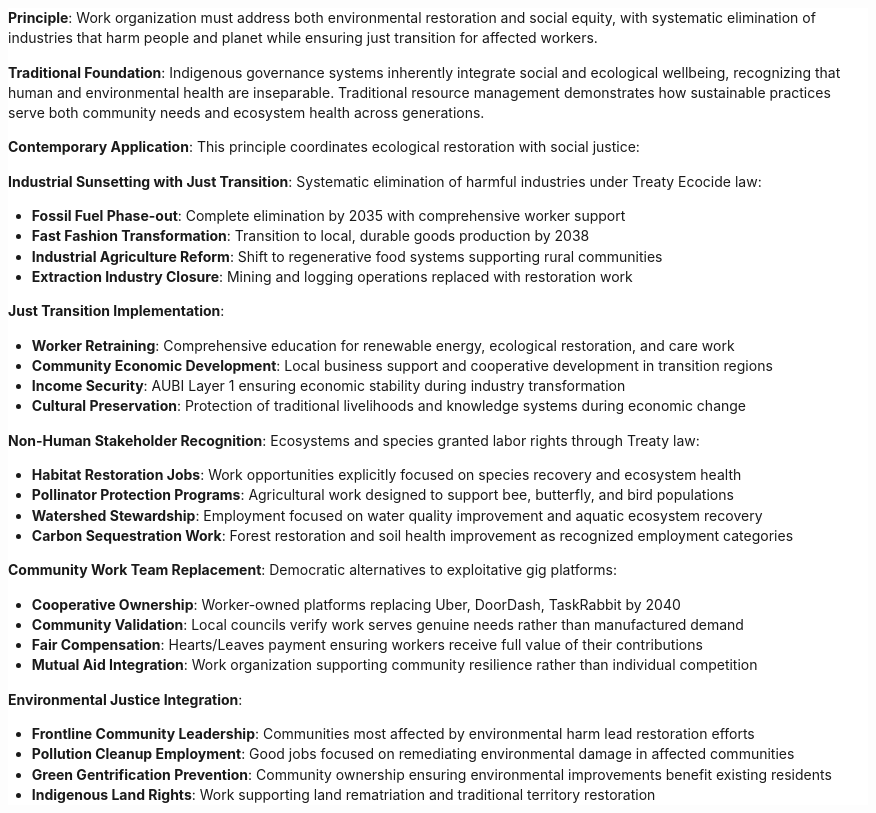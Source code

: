**Principle**: Work organization must address both environmental restoration and social equity, with systematic elimination of industries that harm people and planet while ensuring just transition for affected workers.

**Traditional Foundation**: Indigenous governance systems inherently integrate social and ecological wellbeing, recognizing that human and environmental health are inseparable. Traditional resource management demonstrates how sustainable practices serve both community needs and ecosystem health across generations.

**Contemporary Application**: This principle coordinates ecological restoration with social justice:

**Industrial Sunsetting with Just Transition**: Systematic elimination of harmful industries under Treaty Ecocide law:
- **Fossil Fuel Phase-out**: Complete elimination by 2035 with comprehensive worker support
- **Fast Fashion Transformation**: Transition to local, durable goods production by 2038
- **Industrial Agriculture Reform**: Shift to regenerative food systems supporting rural communities
- **Extraction Industry Closure**: Mining and logging operations replaced with restoration work

**Just Transition Implementation**:
- **Worker Retraining**: Comprehensive education for renewable energy, ecological restoration, and care work
- **Community Economic Development**: Local business support and cooperative development in transition regions
- **Income Security**: AUBI Layer 1 ensuring economic stability during industry transformation
- **Cultural Preservation**: Protection of traditional livelihoods and knowledge systems during economic change

**Non-Human Stakeholder Recognition**: Ecosystems and species granted labor rights through Treaty law:
- **Habitat Restoration Jobs**: Work opportunities explicitly focused on species recovery and ecosystem health
- **Pollinator Protection Programs**: Agricultural work designed to support bee, butterfly, and bird populations
- **Watershed Stewardship**: Employment focused on water quality improvement and aquatic ecosystem recovery
- **Carbon Sequestration Work**: Forest restoration and soil health improvement as recognized employment categories

**Community Work Team Replacement**: Democratic alternatives to exploitative gig platforms:
- **Cooperative Ownership**: Worker-owned platforms replacing Uber, DoorDash, TaskRabbit by 2040
- **Community Validation**: Local councils verify work serves genuine needs rather than manufactured demand
- **Fair Compensation**: Hearts/Leaves payment ensuring workers receive full value of their contributions
- **Mutual Aid Integration**: Work organization supporting community resilience rather than individual competition

**Environmental Justice Integration**:
- **Frontline Community Leadership**: Communities most affected by environmental harm lead restoration efforts
- **Pollution Cleanup Employment**: Good jobs focused on remediating environmental damage in affected communities
- **Green Gentrification Prevention**: Community ownership ensuring environmental improvements benefit existing residents
- **Indigenous Land Rights**: Work supporting land rematriation and traditional territory restoration
